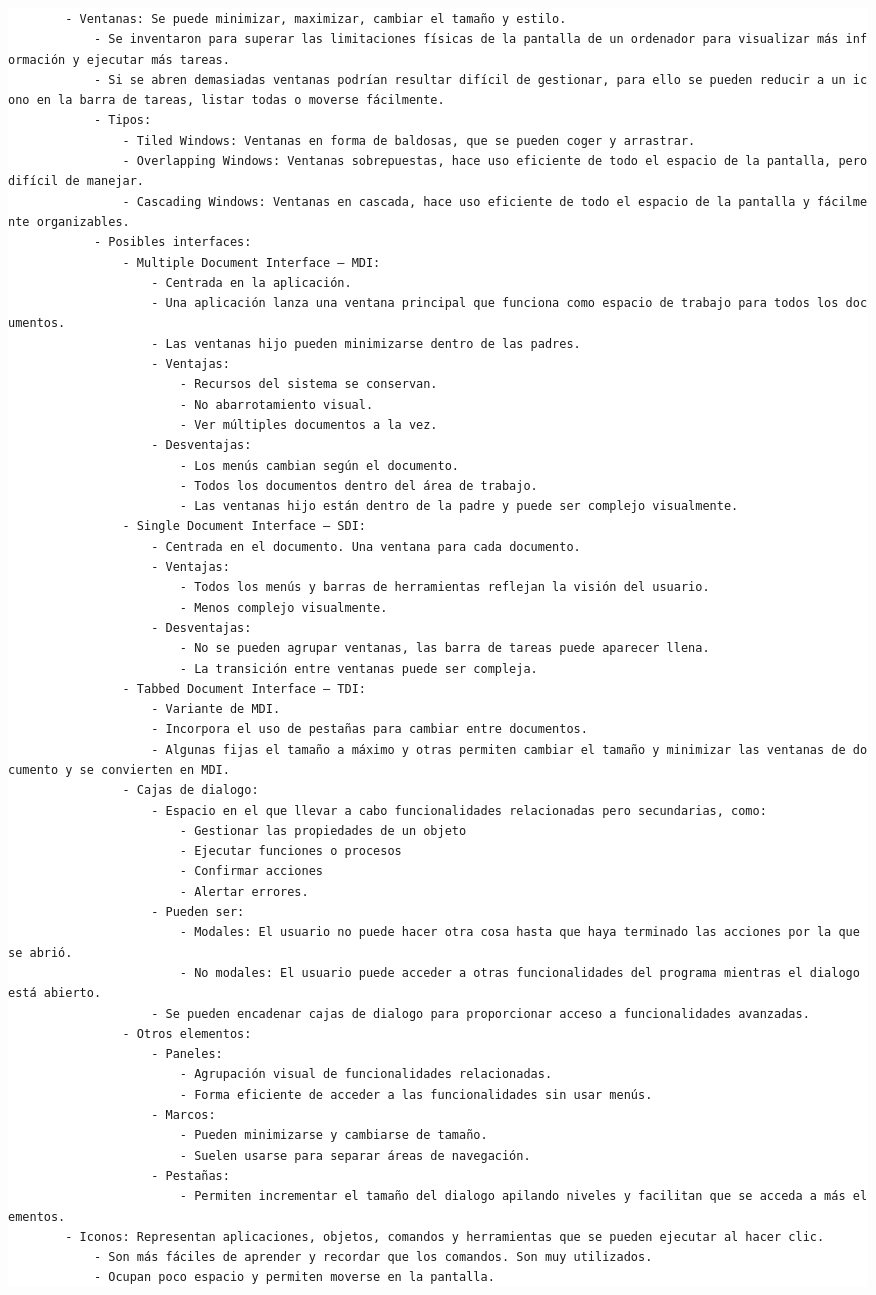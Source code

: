             - Ventanas: Se puede minimizar, maximizar, cambiar el tamaño y estilo.
                - Se inventaron para superar las limitaciones físicas de la pantalla de un ordenador para visualizar más información y ejecutar más tareas.
                - Si se abren demasiadas ventanas podrían resultar difícil de gestionar, para ello se pueden reducir a un icono en la barra de tareas, listar todas o moverse fácilmente.
                - Tipos:
                    - Tiled Windows: Ventanas en forma de baldosas, que se pueden coger y arrastrar.
                    - Overlapping Windows: Ventanas sobrepuestas, hace uso eficiente de todo el espacio de la pantalla, pero difícil de manejar.
                    - Cascading Windows: Ventanas en cascada, hace uso eficiente de todo el espacio de la pantalla y fácilmente organizables.
                - Posibles interfaces:
                    - Multiple Document Interface – MDI:
                        - Centrada en la aplicación.
                        - Una aplicación lanza una ventana principal que funciona como espacio de trabajo para todos los documentos.
                        - Las ventanas hijo pueden minimizarse dentro de las padres.
                        - Ventajas:
                            - Recursos del sistema se conservan.
                            - No abarrotamiento visual.
                            - Ver múltiples documentos a la vez.
                        - Desventajas:
                            - Los menús cambian según el documento.
                            - Todos los documentos dentro del área de trabajo.
                            - Las ventanas hijo están dentro de la padre y puede ser complejo visualmente.
                    - Single Document Interface – SDI:
                        - Centrada en el documento. Una ventana para cada documento.
                        - Ventajas:
                            - Todos los menús y barras de herramientas reflejan la visión del usuario.
                            - Menos complejo visualmente.
                        - Desventajas:
                            - No se pueden agrupar ventanas, las barra de tareas puede aparecer llena.
                            - La transición entre ventanas puede ser compleja.
                    - Tabbed Document Interface – TDI:
                        - Variante de MDI.
                        - Incorpora el uso de pestañas para cambiar entre documentos.
                        - Algunas fijas el tamaño a máximo y otras permiten cambiar el tamaño y minimizar las ventanas de documento y se convierten en MDI.
                    - Cajas de dialogo:
                        - Espacio en el que llevar a cabo funcionalidades relacionadas pero secundarias, como:
                            - Gestionar las propiedades de un objeto
                            - Ejecutar funciones o procesos
                            - Confirmar acciones
                            - Alertar errores.
                        - Pueden ser:
                            - Modales: El usuario no puede hacer otra cosa hasta que haya terminado las acciones por la que se abrió.
                            - No modales: El usuario puede acceder a otras funcionalidades del programa mientras el dialogo está abierto.
                        - Se pueden encadenar cajas de dialogo para proporcionar acceso a funcionalidades avanzadas.
                    - Otros elementos:
                        - Paneles:
                            - Agrupación visual de funcionalidades relacionadas.
                            - Forma eficiente de acceder a las funcionalidades sin usar menús.
                        - Marcos:
                            - Pueden minimizarse y cambiarse de tamaño.
                            - Suelen usarse para separar áreas de navegación.
                        - Pestañas:
                            - Permiten incrementar el tamaño del dialogo apilando niveles y facilitan que se acceda a más elementos.
            - Iconos: Representan aplicaciones, objetos, comandos y herramientas que se pueden ejecutar al hacer clic.
                - Son más fáciles de aprender y recordar que los comandos. Son muy utilizados.
                - Ocupan poco espacio y permiten moverse en la pantalla.